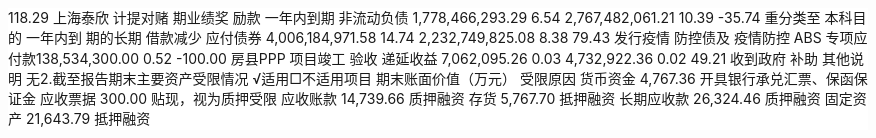 118.29
上海泰欣
计提对赌
期业绩奖
励款
一年内到期
非流动负债
1,778,466,293.29
6.54
2,767,482,061.21
10.39
-35.74
重分类至
本科目的
一年内到
期的长期
借款减少
应付债券
4,006,184,971.58
14.74
2,232,749,825.08
8.38
79.43
发行疫情
防控债及
疫情防控
ABS
专项应付款138,534,300.00
0.52
-100.00
房县PPP
项目竣工
验收
递延收益
7,062,095.26
0.03
4,732,922.36
0.02
49.21
收到政府
补助
其他说明
无2.截至报告期末主要资产受限情况
√适用□不适用项目
期末账面价值（万元）
受限原因
货币资金
4,767.36
开具银行承兑汇票、保函保证金
应收票据
300.00
贴现，视为质押受限
应收账款
14,739.66
质押融资
存货
5,767.70
抵押融资
长期应收款
26,324.46
质押融资
固定资产
21,643.79
抵押融资